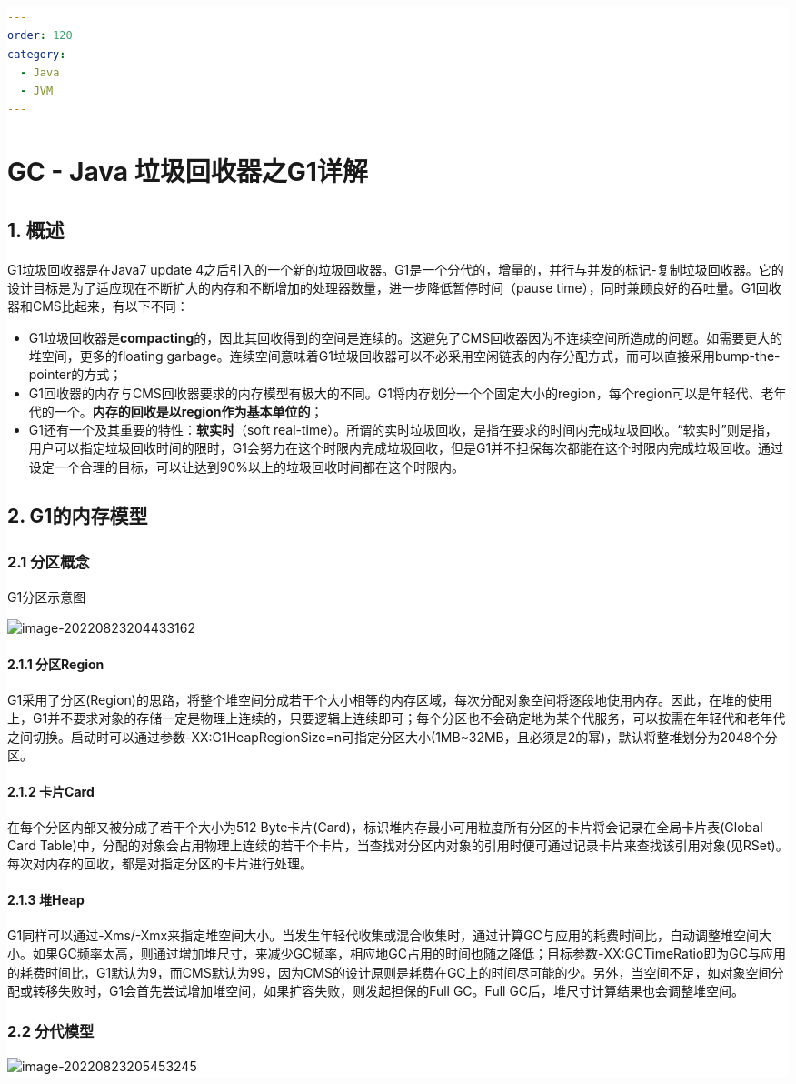```yaml
---
order: 120
category:
  - Java
  - JVM
---
```


# GC - Java 垃圾回收器之G1详解

## 1. 概述

G1垃圾回收器是在Java7 update 4之后引入的一个新的垃圾回收器。G1是一个分代的，增量的，并行与并发的标记-复制垃圾回收器。它的设计目标是为了适应现在不断扩大的内存和不断增加的处理器数量，进一步降低暂停时间（pause time），同时兼顾良好的吞吐量。G1回收器和CMS比起来，有以下不同：

- G1垃圾回收器是**compacting**的，因此其回收得到的空间是连续的。这避免了CMS回收器因为不连续空间所造成的问题。如需要更大的堆空间，更多的floating garbage。连续空间意味着G1垃圾回收器可以不必采用空闲链表的内存分配方式，而可以直接采用bump-the-pointer的方式；
- G1回收器的内存与CMS回收器要求的内存模型有极大的不同。G1将内存划分一个个固定大小的region，每个region可以是年轻代、老年代的一个。**内存的回收是以region作为基本单位的**；
- G1还有一个及其重要的特性：**软实时**（soft real-time）。所谓的实时垃圾回收，是指在要求的时间内完成垃圾回收。“软实时”则是指，用户可以指定垃圾回收时间的限时，G1会努力在这个时限内完成垃圾回收，但是G1并不担保每次都能在这个时限内完成垃圾回收。通过设定一个合理的目标，可以让达到90%以上的垃圾回收时间都在这个时限内。

## 2. G1的内存模型

### 2.1 分区概念

G1分区示意图

![image-20220823204433162](https://zszblog.oss-cn-beijing.aliyuncs.com/zszblog/image-20220823204433162.png)

#### 2.1.1 分区Region

G1采用了分区(Region)的思路，将整个堆空间分成若干个大小相等的内存区域，每次分配对象空间将逐段地使用内存。因此，在堆的使用上，G1并不要求对象的存储一定是物理上连续的，只要逻辑上连续即可；每个分区也不会确定地为某个代服务，可以按需在年轻代和老年代之间切换。启动时可以通过参数-XX:G1HeapRegionSize=n可指定分区大小(1MB~32MB，且必须是2的幂)，默认将整堆划分为2048个分区。

#### 2.1.2 卡片Card

在每个分区内部又被分成了若干个大小为512 Byte卡片(Card)，标识堆内存最小可用粒度所有分区的卡片将会记录在全局卡片表(Global Card Table)中，分配的对象会占用物理上连续的若干个卡片，当查找对分区内对象的引用时便可通过记录卡片来查找该引用对象(见RSet)。每次对内存的回收，都是对指定分区的卡片进行处理。

#### 2.1.3 堆Heap

G1同样可以通过-Xms/-Xmx来指定堆空间大小。当发生年轻代收集或混合收集时，通过计算GC与应用的耗费时间比，自动调整堆空间大小。如果GC频率太高，则通过增加堆尺寸，来减少GC频率，相应地GC占用的时间也随之降低；目标参数-XX:GCTimeRatio即为GC与应用的耗费时间比，G1默认为9，而CMS默认为99，因为CMS的设计原则是耗费在GC上的时间尽可能的少。另外，当空间不足，如对象空间分配或转移失败时，G1会首先尝试增加堆空间，如果扩容失败，则发起担保的Full GC。Full GC后，堆尺寸计算结果也会调整堆空间。

### 2.2 分代模型

![image-20220823205453245](https://zszblog.oss-cn-beijing.aliyuncs.com/zszblog/image-20220823205453245.png)
